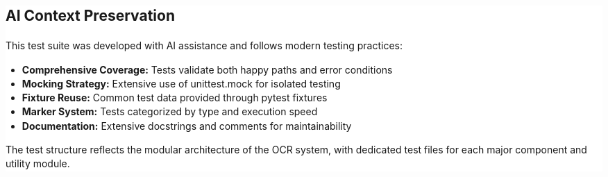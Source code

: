## AI Context Preservation

This test suite was developed with AI assistance and follows modern testing practices:

- **Comprehensive Coverage:** Tests validate both happy paths and error conditions
- **Mocking Strategy:** Extensive use of unittest.mock for isolated testing
- **Fixture Reuse:** Common test data provided through pytest fixtures
- **Marker System:** Tests categorized by type and execution speed
- **Documentation:** Extensive docstrings and comments for maintainability

The test structure reflects the modular architecture of the OCR system, with dedicated test files for each major component and utility module.
